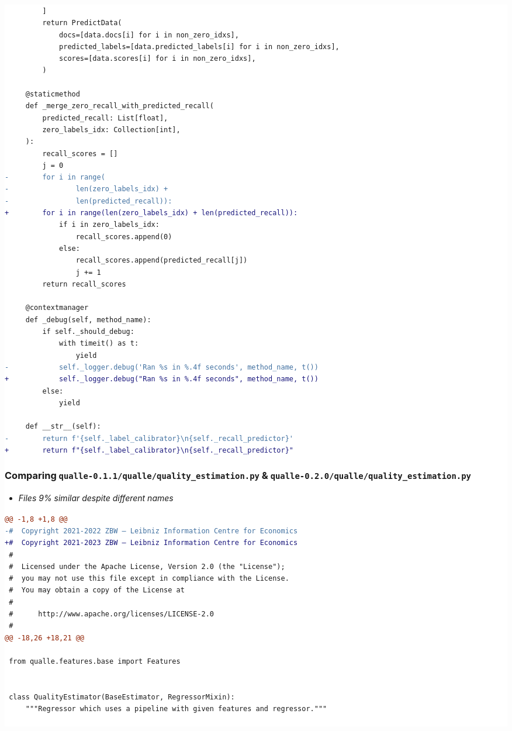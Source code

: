 ```diff
         ]
         return PredictData(
             docs=[data.docs[i] for i in non_zero_idxs],
             predicted_labels=[data.predicted_labels[i] for i in non_zero_idxs],
             scores=[data.scores[i] for i in non_zero_idxs],
         )
 
     @staticmethod
     def _merge_zero_recall_with_predicted_recall(
         predicted_recall: List[float],
         zero_labels_idx: Collection[int],
     ):
         recall_scores = []
         j = 0
-        for i in range(
-                len(zero_labels_idx) +
-                len(predicted_recall)):
+        for i in range(len(zero_labels_idx) + len(predicted_recall)):
             if i in zero_labels_idx:
                 recall_scores.append(0)
             else:
                 recall_scores.append(predicted_recall[j])
                 j += 1
         return recall_scores
 
     @contextmanager
     def _debug(self, method_name):
         if self._should_debug:
             with timeit() as t:
                 yield
-            self._logger.debug('Ran %s in %.4f seconds', method_name, t())
+            self._logger.debug("Ran %s in %.4f seconds", method_name, t())
         else:
             yield
 
     def __str__(self):
-        return f'{self._label_calibrator}\n{self._recall_predictor}'
+        return f"{self._label_calibrator}\n{self._recall_predictor}"
```

### Comparing `qualle-0.1.1/qualle/quality_estimation.py` & `qualle-0.2.0/qualle/quality_estimation.py`

 * *Files 9% similar despite different names*

```diff
@@ -1,8 +1,8 @@
-#  Copyright 2021-2022 ZBW – Leibniz Information Centre for Economics
+#  Copyright 2021-2023 ZBW – Leibniz Information Centre for Economics
 #
 #  Licensed under the Apache License, Version 2.0 (the "License");
 #  you may not use this file except in compliance with the License.
 #  You may obtain a copy of the License at
 #
 #      http://www.apache.org/licenses/LICENSE-2.0
 #
@@ -18,26 +18,21 @@
 
 from qualle.features.base import Features
 
 
 class QualityEstimator(BaseEstimator, RegressorMixin):
     """Regressor which uses a pipeline with given features and regressor."""
 
```